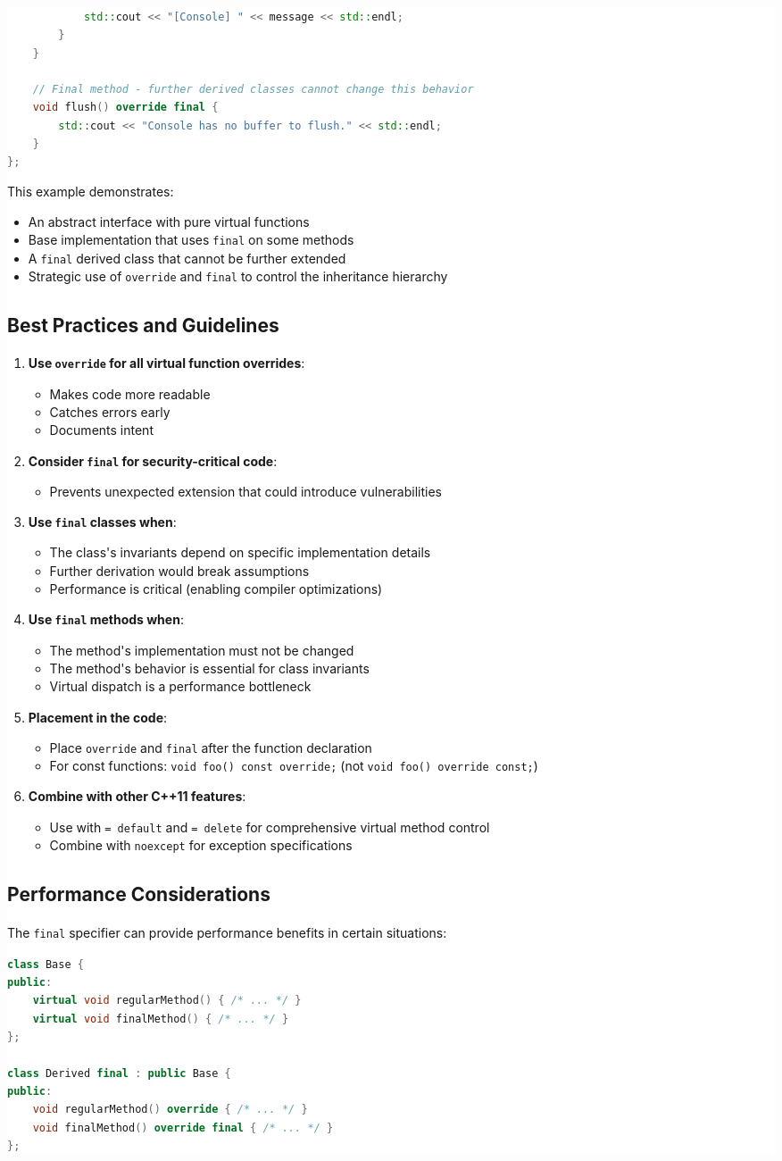 ```cpp
            std::cout << "[Console] " << message << std::endl;
        }
    }
    
    // Final method - further derived classes cannot change this behavior
    void flush() override final {
        std::cout << "Console has no buffer to flush." << std::endl;
    }
};
```

This example demonstrates:
- An abstract interface with pure virtual functions
- Base implementation that uses `final` on some methods
- A `final` derived class that cannot be further extended
- Strategic use of `override` and `final` to control the inheritance hierarchy

## Best Practices and Guidelines

1. **Use `override` for all virtual function overrides**:
   - Makes code more readable
   - Catches errors early
   - Documents intent

2. **Consider `final` for security-critical code**:
   - Prevents unexpected extension that could introduce vulnerabilities

3. **Use `final` classes when**:
   - The class's invariants depend on specific implementation details
   - Further derivation would break assumptions
   - Performance is critical (enabling compiler optimizations)

4. **Use `final` methods when**:
   - The method's implementation must not be changed
   - The method's behavior is essential for class invariants
   - Virtual dispatch is a performance bottleneck

5. **Placement in the code**:
   - Place `override` and `final` after the function declaration
   - For const functions: `void foo() const override;` (not `void foo() override const;`)

6. **Combine with other C++11 features**:
   - Use with `= default` and `= delete` for comprehensive virtual method control
   - Combine with `noexcept` for exception specifications

## Performance Considerations

The `final` specifier can provide performance benefits in certain situations:

```cpp
class Base {
public:
    virtual void regularMethod() { /* ... */ }
    virtual void finalMethod() { /* ... */ }
};

class Derived final : public Base {
public:
    void regularMethod() override { /* ... */ }
    void finalMethod() override final { /* ... */ }
};
```
